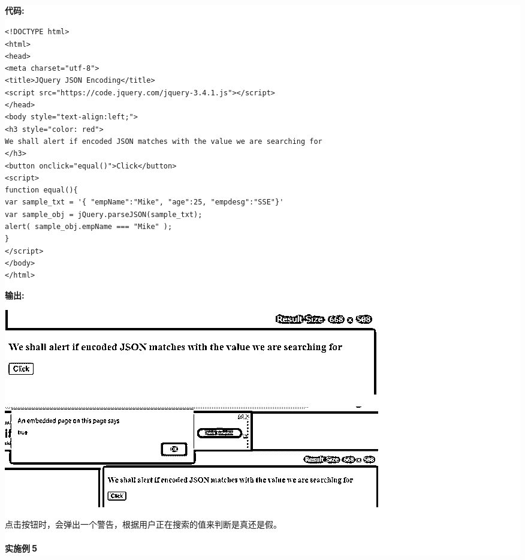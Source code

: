 **代码:**

```
<!DOCTYPE html>
<html>
<head>
<meta charset="utf-8">
<title>JQuery JSON Encoding</title>
<script src="https://code.jquery.com/jquery-3.4.1.js"></script>
</head>
<body style="text-align:left;">
<h3 style="color: red">
We shall alert if encoded JSON matches with the value we are searching for
</h3>
<button onclick="equal()">Click</button>
<script>
function equal(){
var sample_txt = '{ "empName":"Mike", "age":25, "empdesg":"SSE"}'
var sample_obj = jQuery.parseJSON(sample_txt);
alert( sample_obj.empName === "Mike" );
}
</script>
</body>
</html>
```

**输出:**

![Example 4](img/672e19eed14e8663b4a41ddbce78552a.png)



![example 4-1](img/1eed7a486cc38b9cce88de4758703562.png)



点击按钮时，会弹出一个警告，根据用户正在搜索的值来判断是真还是假。

#### 实施例 5
